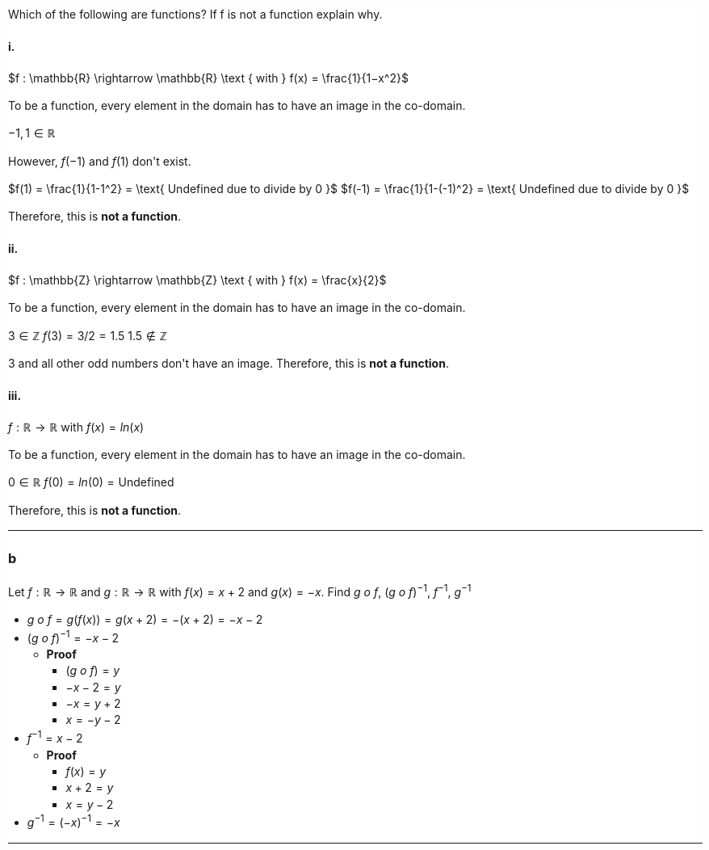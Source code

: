 Which of the following are functions? If f is not a function explain why.

#### i.

$f : \mathbb{R} \rightarrow \mathbb{R} \text { with } f(x) = \frac{1}{1−x^2}$

To be a function, every element in the domain has to have an image in the co-domain.

$-1, 1 \in \mathbb{R}$

However, $f(-1)$ and $f(1)$ don't exist.

$f(1) = \frac{1}{1-1^2} = \text{ Undefined due to divide by 0 }$
$f(-1) = \frac{1}{1-(-1)^2} = \text{ Undefined due to divide by 0 }$

Therefore, this is **not a function**.

#### ii.

$f : \mathbb{Z} \rightarrow \mathbb{Z} \text { with } f(x) = \frac{x}{2}$

To be a function, every element in the domain has to have an image in the co-domain.

$3 \in \mathbb{Z}$
$f(3) = 3/2 = 1.5$
$1.5 \notin \mathbb{Z}$

3 and all other odd numbers don't have an image. Therefore, this is **not a function**.

#### iii.

$f : \mathbb{R} \rightarrow \mathbb{R}$ with $f(x) = ln(x)$

To be a function, every element in the domain has to have an image in the co-domain.

$0 \in \mathbb{R}$
$f(0) = ln(0) =  \text{Undefined}$

Therefore, this is **not a function**.

---

### b

Let $f : \mathbb{R} \rightarrow \mathbb{R}$ and $g : \mathbb{R} \rightarrow \mathbb{R}$ with $f(x) = x + 2$ and $g(x) = -x$. Find $g \ o \ f$, $(g \ o \ f)^{-1}$, $f^{-1}$, $g^{-1}$ 

* $g \ o \ f = g(f(x)) = g(x + 2) = -(x + 2) = -x - 2$
* $(g \ o \ f)^{-1} = -x - 2$
    * **Proof**
        * $(g \ o \ f) = y$
        * $-x - 2 = y$
        * $-x = y + 2$
        * $x = -y - 2$
* $f^{-1} = x - 2$
    * **Proof**
        * $f(x) = y$
        * $x  + 2 = y$
        * $x = y - 2$
* $g^{-1} = (-x)^{-1} = -x$

---